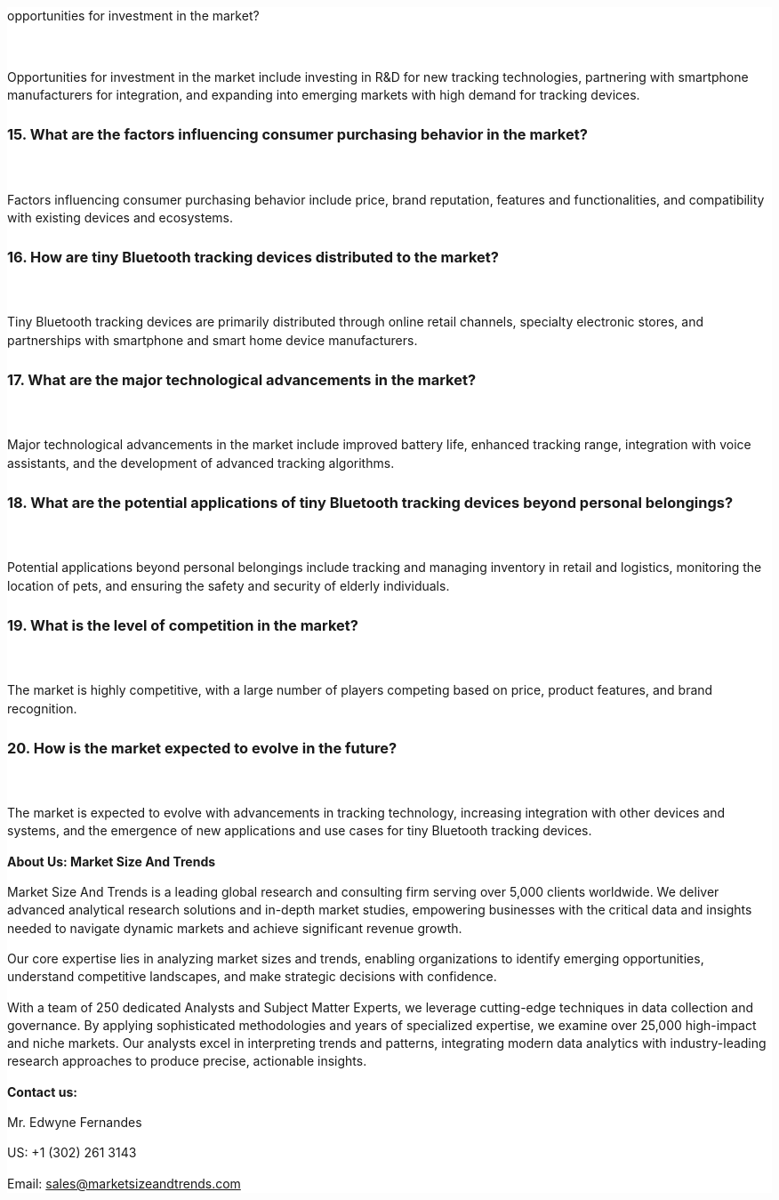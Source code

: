 opportunities for investment in the market?</h3><p>&nbsp;</p><p>Opportunities for investment in the market include investing in R&D for new tracking technologies, partnering with smartphone manufacturers for integration, and expanding into emerging markets with high demand for tracking devices.</p><h3>15. What are the factors influencing consumer purchasing behavior in the market?</h3><p>&nbsp;</p><p>Factors influencing consumer purchasing behavior include price, brand reputation, features and functionalities, and compatibility with existing devices and ecosystems.</p><h3>16. How are tiny Bluetooth tracking devices distributed to the market?</h3><p>&nbsp;</p><p>Tiny Bluetooth tracking devices are primarily distributed through online retail channels, specialty electronic stores, and partnerships with smartphone and smart home device manufacturers.</p><h3>17. What are the major technological advancements in the market?</h3><p>&nbsp;</p><p>Major technological advancements in the market include improved battery life, enhanced tracking range, integration with voice assistants, and the development of advanced tracking algorithms.</p><h3>18. What are the potential applications of tiny Bluetooth tracking devices beyond personal belongings?</h3><p>&nbsp;</p><p>Potential applications beyond personal belongings include tracking and managing inventory in retail and logistics, monitoring the location of pets, and ensuring the safety and security of elderly individuals.</p><h3>19. What is the level of competition in the market?</h3><p>&nbsp;</p><p>The market is highly competitive, with a large number of players competing based on price, product features, and brand recognition.</p><h3>20. How is the market expected to evolve in the future?</h3><p>&nbsp;</p><p>The market is expected to evolve with advancements in tracking technology, increasing integration with other devices and systems, and the emergence of new applications and use cases for tiny Bluetooth tracking devices.</p></body></html></p><p><strong>About Us:&nbsp;Market Size And Trends</strong></p><p>Market Size And Trends&nbsp;is a leading global research and consulting firm serving over 5,000 clients worldwide. We deliver advanced analytical research solutions and in-depth market studies, empowering businesses with the critical data and insights needed to navigate dynamic markets and achieve significant revenue growth.</p><p>Our core expertise lies in analyzing market sizes and trends, enabling organizations to identify emerging opportunities, understand competitive landscapes, and make strategic decisions with confidence.</p><p>With a team of 250 dedicated Analysts and Subject Matter Experts, we leverage cutting-edge techniques in data collection and governance. By applying sophisticated methodologies and years of specialized expertise, we examine over 25,000 high-impact and niche markets. Our analysts excel in interpreting trends and patterns, integrating modern data analytics with industry-leading research approaches to produce precise, actionable insights.</p><p><strong>Contact us:</strong></p><p>Mr. Edwyne Fernandes</p><p>US: +1 (302) 261 3143</p><p>Email: <a href="mailto:sales@marketsizeandtrends.com">sales@marketsizeandtrends.com</a>&nbsp;</p>
